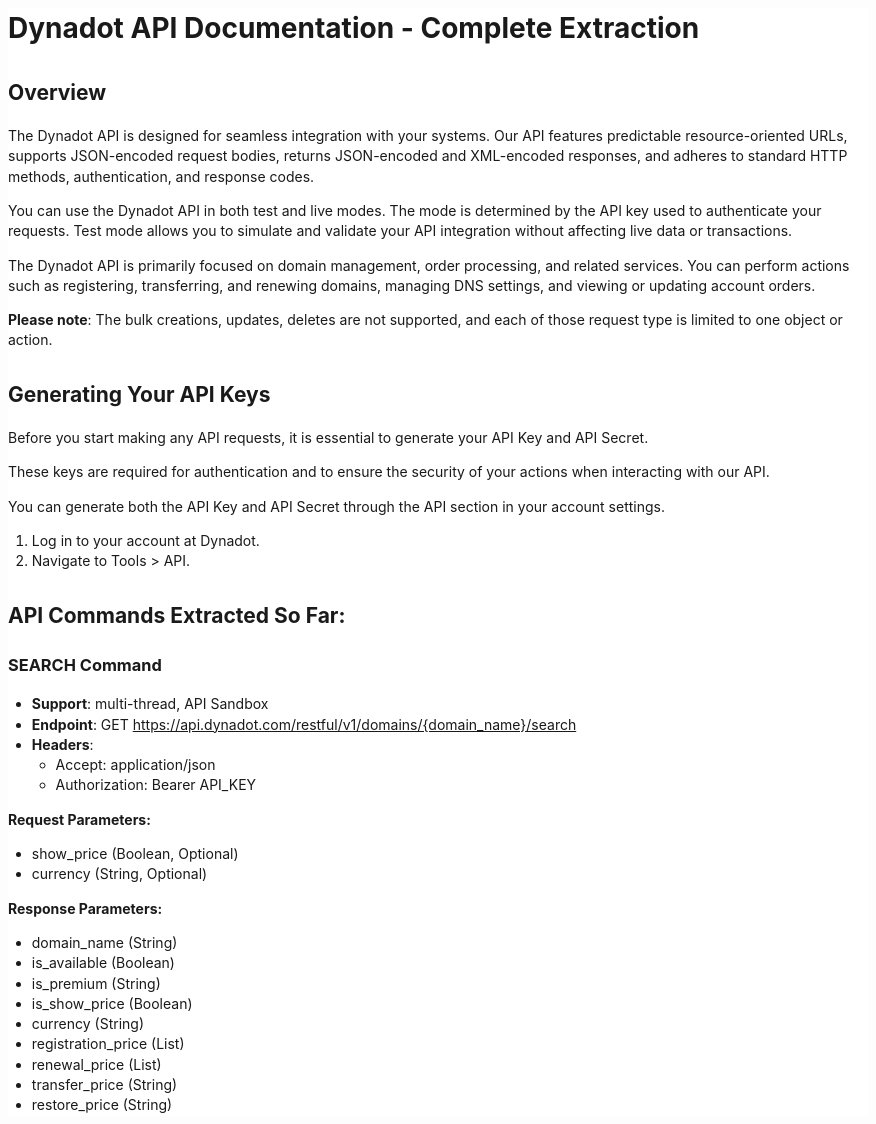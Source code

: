# Dynadot API Documentation - Complete Extraction

## Overview
The Dynadot API is designed for seamless integration with your systems. Our API features predictable resource-oriented URLs, supports JSON-encoded request bodies, returns JSON-encoded and XML-encoded responses, and adheres to standard HTTP methods, authentication, and response codes.

You can use the Dynadot API in both test and live modes. The mode is determined by the API key used to authenticate your requests. Test mode allows you to simulate and validate your API integration without affecting live data or transactions.

The Dynadot API is primarily focused on domain management, order processing, and related services. You can perform actions such as registering, transferring, and renewing domains, managing DNS settings, and viewing or updating account orders.

**Please note**: The bulk creations, updates, deletes are not supported, and each of those request type is limited to one object or action.

## Generating Your API Keys
Before you start making any API requests, it is essential to generate your API Key and API Secret.

These keys are required for authentication and to ensure the security of your actions when interacting with our API.

You can generate both the API Key and API Secret through the API section in your account settings.

1. Log in to your account at Dynadot.
2. Navigate to Tools > API.

## API Commands Extracted So Far:

### SEARCH Command
- **Support**: multi-thread, API Sandbox
- **Endpoint**: GET https://api.dynadot.com/restful/v1/domains/{domain_name}/search
- **Headers**: 
  - Accept: application/json
  - Authorization: Bearer API_KEY

**Request Parameters:**
- show_price (Boolean, Optional)
- currency (String, Optional)

**Response Parameters:**
- domain_name (String)
- is_available (Boolean)
- is_premium (String)
- is_show_price (Boolean)
- currency (String)
- registration_price (List)
- renewal_price (List)
- transfer_price (String)
- restore_price (String)
